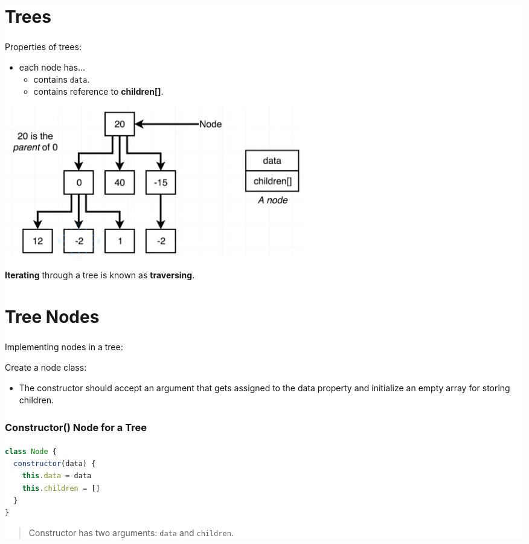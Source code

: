 # Trees

Properties of trees:
- each node has...
    - contains `data`.
    - contains reference to **children[]**.


<img src="Tree.png" alt="drawing" style="width:500px;"/>

**Iterating** through a tree is known as **traversing**. 

# Tree Nodes

Implementing nodes in a tree:

Create a node class:
- The constructor should accept an argument that gets assigned to the data property and initialize an empty array for storing children. 

### Constructor() Node for a Tree

```js
class Node {
  constructor(data) {
    this.data = data
    this.children = []
  }
}
```
> Constructor has two arguments: `data` and `children`.
